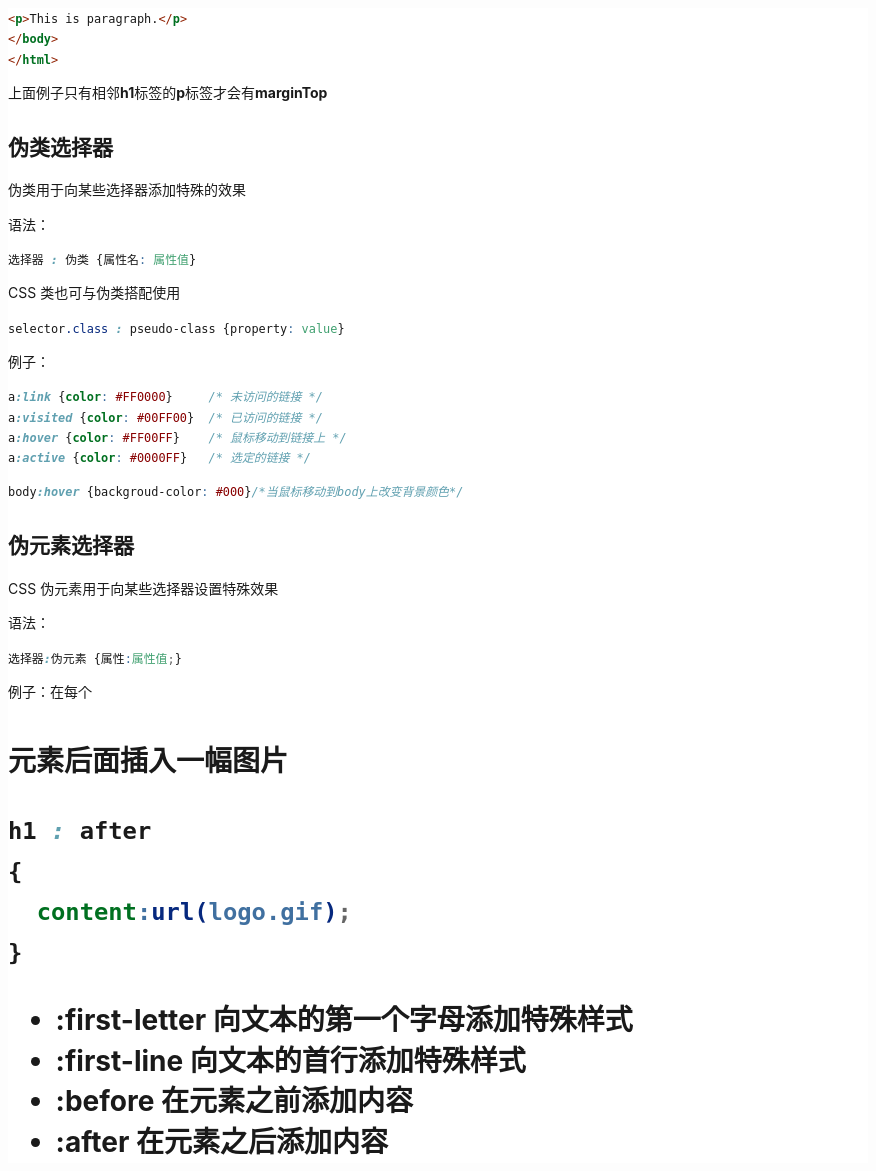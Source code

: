 ```html
<p>This is paragraph.</p>
</body>
</html>
```

上面例子只有相邻**h1**标签的**p**标签才会有**marginTop**



## 伪类选择器

伪类用于向某些选择器添加特殊的效果

语法：

```css
选择器 : 伪类 {属性名: 属性值}
```

CSS 类也可与伪类搭配使用

```css
selector.class : pseudo-class {property: value}
```

例子：

```css
a:link {color: #FF0000}		/* 未访问的链接 */
a:visited {color: #00FF00}	/* 已访问的链接 */
a:hover {color: #FF00FF}	/* 鼠标移动到链接上 */
a:active {color: #0000FF}	/* 选定的链接 */
```

```css
body:hover {backgroud-color: #000}/*当鼠标移动到body上改变背景颜色*/
```



## 伪元素选择器

CSS 伪元素用于向某些选择器设置特殊效果

语法：

```css
选择器:伪元素 {属性:属性值;}
```

例子：在每个 <h1> 元素后面插入一幅图片

```css
h1 : after
{
  content:url(logo.gif);
}
```

* :first-letter 向文本的第一个字母添加特殊样式
* :first-line 向文本的首行添加特殊样式
* :before 在元素之前添加内容
* :after 在元素之后添加内容
